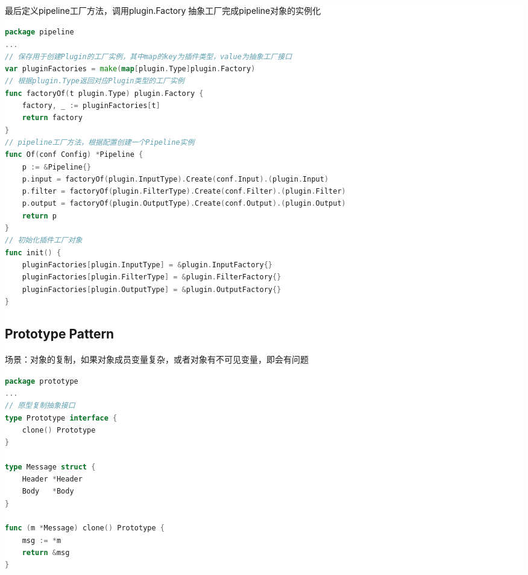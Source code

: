 最后定义pipeline工厂方法，调用plugin.Factory 抽象工厂完成pipeline对象的实例化

```go
package pipeline
...
// 保存用于创建Plugin的工厂实例，其中map的key为插件类型，value为抽象工厂接口
var pluginFactories = make(map[plugin.Type]plugin.Factory)
// 根据plugin.Type返回对应Plugin类型的工厂实例
func factoryOf(t plugin.Type) plugin.Factory {
	factory, _ := pluginFactories[t]
	return factory
}
// pipeline工厂方法，根据配置创建一个Pipeline实例
func Of(conf Config) *Pipeline {
	p := &Pipeline{}
	p.input = factoryOf(plugin.InputType).Create(conf.Input).(plugin.Input)
	p.filter = factoryOf(plugin.FilterType).Create(conf.Filter).(plugin.Filter)
	p.output = factoryOf(plugin.OutputType).Create(conf.Output).(plugin.Output)
	return p
}
// 初始化插件工厂对象
func init() {
	pluginFactories[plugin.InputType] = &plugin.InputFactory{}
	pluginFactories[plugin.FilterType] = &plugin.FilterFactory{}
	pluginFactories[plugin.OutputType] = &plugin.OutputFactory{}
}
```



## Prototype Pattern

场景：对象的复制，如果对象成员变量复杂，或者对象有不可见变量，即会有问题

```go
package prototype
...
// 原型复制抽象接口
type Prototype interface {
	clone() Prototype
}

type Message struct {
	Header *Header
	Body   *Body
}

func (m *Message) clone() Prototype {
	msg := *m
	return &msg
}
```


